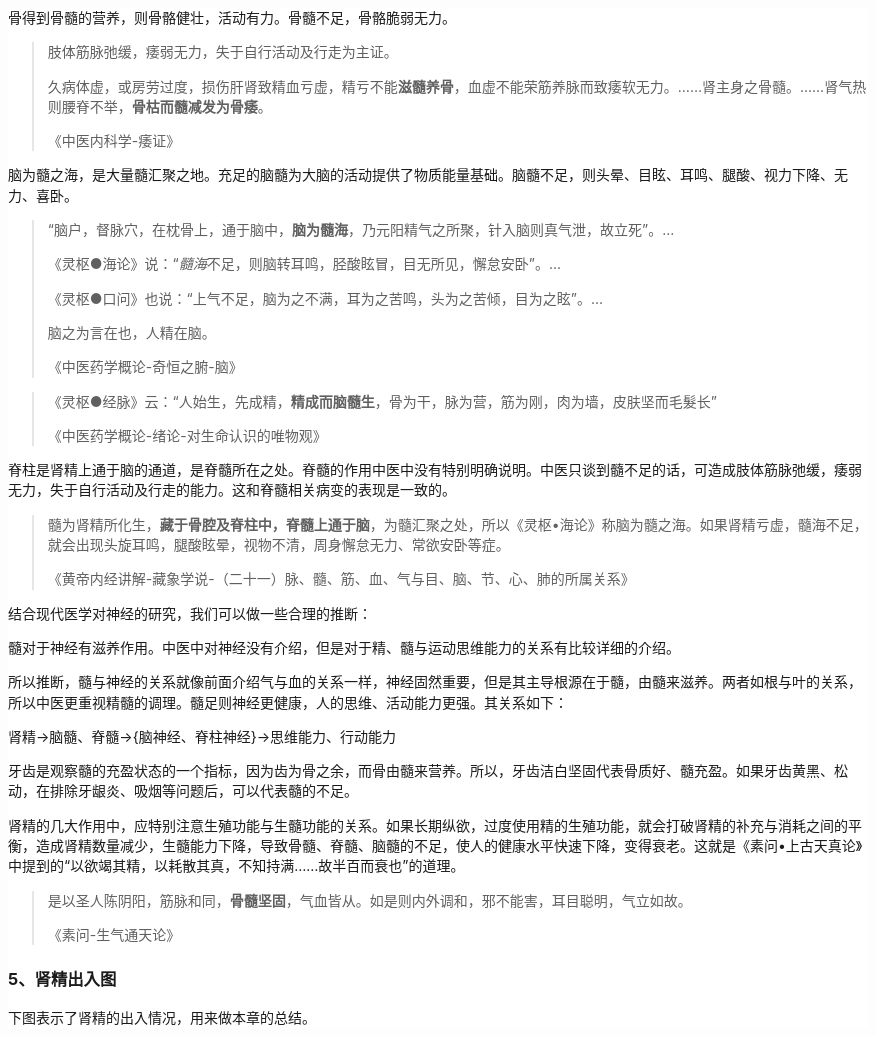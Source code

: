 骨得到骨髓的营养，则骨骼健壮，活动有力。骨髓不足，骨骼脆弱无力。

> 肢体筋脉弛缓，痿弱无力，失于自行活动及行走为主证。
>
> 久病体虚，或房劳过度，损伤肝肾致精血亏虚，精亏不能**滋髓养骨**，血虚不能荣筋养脉而致痿软无力。……肾主身之骨髓。……肾气热则腰脊不举，**骨枯而髓减发为骨痿**。
>
> 《中医内科学-痿证》

脑为髓之海，是大量髓汇聚之地。充足的脑髓为大脑的活动提供了物质能量基础。脑髓不足，则头晕、目眩、耳鸣、腿酸、视力下降、无力、喜卧。

> “脑户，督脉穴，在枕骨上，通于脑中，**脑为髓海**，乃元阳精气之所聚，针入脑则真气泄，故立死”。...
>
> 《灵枢●海论》说：“*髓海*不足，则脑转耳鸣，胫酸眩冒，目无所见，懈怠安卧”。...
>
> 《灵枢●口问》也说：“上气不足，脑为之不满，耳为之苦鸣，头为之苦倾，目为之眩”。...
>
> 脑之为言在也，人精在脑。
>
> 《中医药学概论-奇恒之腑-脑》

> 《灵枢●经脉》云：“人始生，先成精，**精成而脑髓生**，骨为干，脉为营，筋为刚，肉为墙，皮肤坚而毛髮长”
>
> 《中医药学概论-绪论-对生命认识的唯物观》

脊柱是肾精上通于脑的通道，是脊髓所在之处。脊髓的作用中医中没有特别明确说明。中医只谈到髓不足的话，可造成肢体筋脉弛缓，痿弱无力，失于自行活动及行走的能力。这和脊髓相关病变的表现是一致的。

> 髓为肾精所化生，**藏于骨腔及脊柱中，脊髓上通于脑**，为髓汇聚之处，所以《灵枢•海论》称脑为髓之海。如果肾精亏虚，髓海不足，就会出现头旋耳鸣，腿酸眩晕，视物不清，周身懈怠无力、常欲安卧等症。
>
> 《黄帝内经讲解-藏象学说-（二十一）脉、髓、筋、血、气与目、脑、节、心、肺的所属关系》

结合现代医学对神经的研究，我们可以做一些合理的推断：

髓对于神经有滋养作用。中医中对神经没有介绍，但是对于精、髓与运动思维能力的关系有比较详细的介绍。

所以推断，髓与神经的关系就像前面介绍气与血的关系一样，神经固然重要，但是其主导根源在于髓，由髓来滋养。两者如根与叶的关系，所以中医更重视精髓的调理。髓足则神经更健康，人的思维、活动能力更强。其关系如下：

肾精->脑髓、脊髓->{脑神经、脊柱神经}->思维能力、行动能力

牙齿是观察髓的充盈状态的一个指标，因为齿为骨之余，而骨由髓来营养。所以，牙齿洁白坚固代表骨质好、髓充盈。如果牙齿黄黑、松动，在排除牙龈炎、吸烟等问题后，可以代表髓的不足。

肾精的几大作用中，应特别注意生殖功能与生髓功能的关系。如果长期纵欲，过度使用精的生殖功能，就会打破肾精的补充与消耗之间的平衡，造成肾精数量减少，生髓能力下降，导致骨髓、脊髓、脑髓的不足，使人的健康水平快速下降，变得衰老。这就是《素问•上古天真论》中提到的“以欲竭其精，以耗散其真，不知持满……故半百而衰也”的道理。

> 是以圣人陈阴阳，筋脉和同，**骨髓坚固**，气血皆从。如是则内外调和，邪不能害，耳目聪明，气立如故。
>
> 《素问-生气通天论》

### 5、肾精出入图

下图表示了肾精的出入情况，用来做本章的总结。
